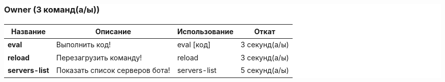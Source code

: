 ### Owner (3 команд(а/ы))

| Название         | Описание                       | Использование | Откат         |
| ---------------- | ------------------------------ | ------------- | ------------- |
| **eval**         | Выполнить код!                 | eval [код]    | 3 секунд(а/ы) |
| **reload**       | Перезагрузить команду!         | reload        | 3 секунд(а/ы) |
| **servers-list** | Показать список серверов бота! | servers-list  | 5 секунд(а/ы) |

